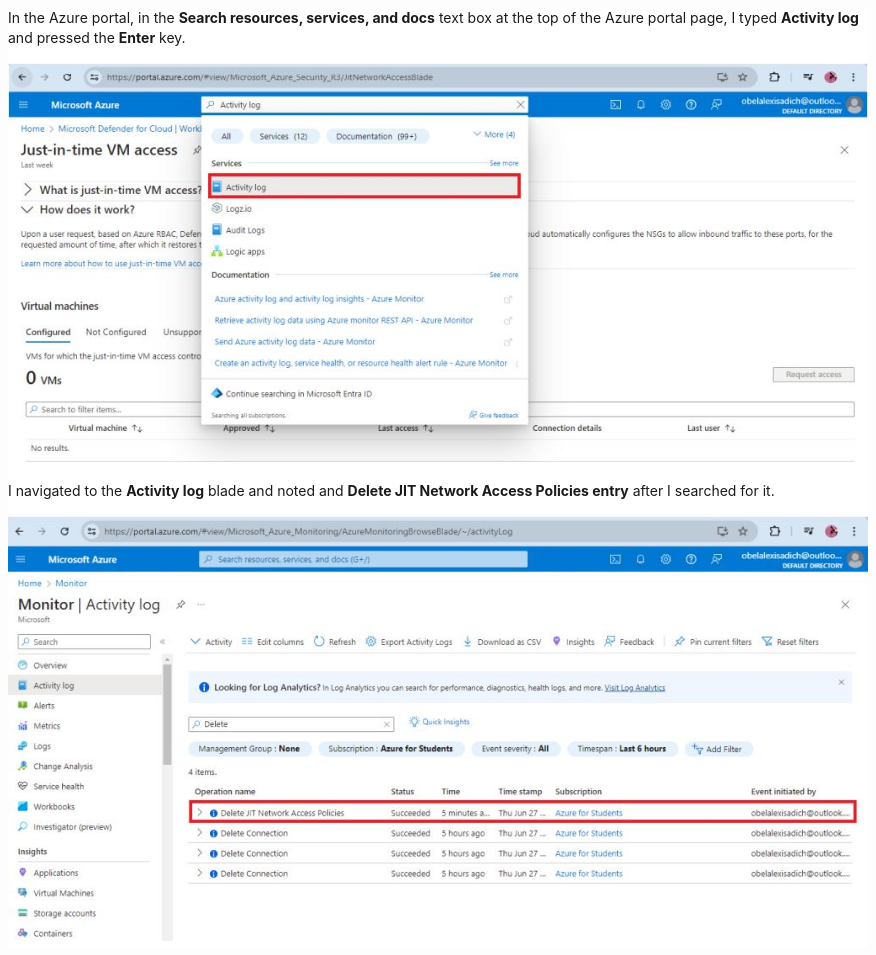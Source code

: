In the Azure portal, in the **Search resources, services, and docs** text box at the top of the
Azure portal page, I typed **Activity log** and pressed the **Enter** key.

![Alt Text](/assets/img/MS55.JPG)

I navigated to the **Activity log** blade and noted and **Delete JIT Network Access Policies entry**
after I searched for it.

![Alt Text](/assets/img/MS56.JPG)
